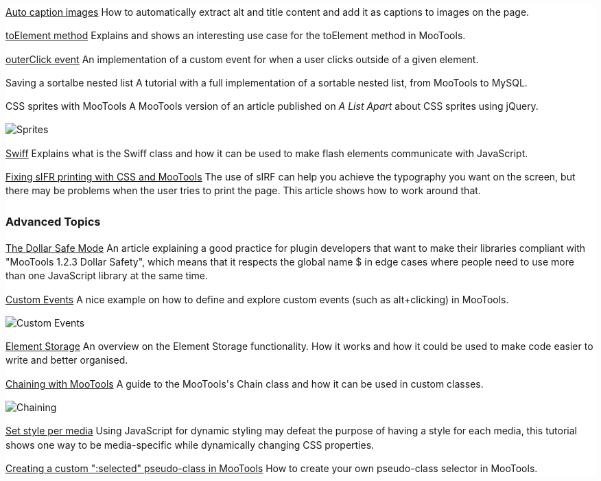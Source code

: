 <a href="https://sixrevisions.com/tutorials/mootools-tutorials/how-to-auto-caption-images-using-mootools/">Auto caption images</a>
How to automatically extract alt and title content and add it as captions to images on the page.

<a href="https://blog.kassens.net/toelement-method">toElement method</a>
Explains and shows an interesting use case for the toElement method in MooTools.

<a href="https://blog.kassens.net/outerclick-event">outerClick event</a>
An implementation of a custom event for when a user clicks outside of a given element.

Saving a sortalbe nested list
A tutorial with a full implementation of a sortable nested list, from MooTools to MySQL.

CSS sprites with MooTools
A MooTools version of an article published on <em>A List Apart</em> about CSS sprites using jQuery.

![Sprites](https://archive.smashing.media/assets/344dbf88-fdf9-42bb-adb4-46f01eedd629/2c88b0d0-2aa8-4df1-9e0e-87db38a3ffa2/sprites.jpg)

<a href="https://mootools.net/blog/2008/02/12/whats-new-in-12-swiff/">Swiff</a>
Explains what is the Swiff class and how it can be used to make flash elements communicate with JavaScript.

<a href="https://davidwalsh.name/sifr-print-css-mootools">Fixing sIFR printing with CSS and MooTools</a>
The use of sIRF can help you achieve the typography you want on the screen, but there may be problems when the user tries to print the page. This article shows how to work around that.</p>

### Advanced Topics

<a href="https://mootools.net/blog/2009/06/22/the-dollar-safe-mode/">The Dollar Safe Mode</a>
An article explaining a good practice for plugin developers that want to make their libraries compliant with "MooTools 1.2.3 Dollar Safety", which means that it respects the global name $ in edge cases where people need to use more than one JavaScript library at the same time.

<a href="https://davidwalsh.name/mootools-custom-event">Custom Events</a>
A nice example on how to define and explore custom events (such as alt+clicking) in MooTools.

![Custom Events](https://archive.smashing.media/assets/344dbf88-fdf9-42bb-adb4-46f01eedd629/1344963d-865f-4199-88e0-f81418a5ded9/custom-event.jpg)

<a href="https://mootools.net/blog/2008/01/22/whats-new-in-12-element-storage/">Element Storage</a>
An overview on the Element Storage functionality. How it works and how it could be used to make code easier to write and better organised.

<a href="https://www.daniel-skinner.co.uk/chaining-with-mootools-12-tutorial/31/01/2008">Chaining with MooTools</a>
A guide to the MooTools's Chain class and how it can be used in custom classes.

![Chaining](https://archive.smashing.media/assets/344dbf88-fdf9-42bb-adb4-46f01eedd629/6c9567bc-caeb-4828-945a-8df696a88e90/chaining.jpg)

<a href="https://davidwalsh.name/mootools-style-media"> Set style per media</a>
Using JavaScript for dynamic styling may defeat the purpose of having a style for each media, this tutorial shows one way to be media-specific while dynamically changing CSS properties.

<a href="https://davidwalsh.name/create-custom-pseudo-selector-mootools-selected">Creating a custom ":selected" pseudo-class in MooTools</a>
How to create your own pseudo-class selector in MooTools.
